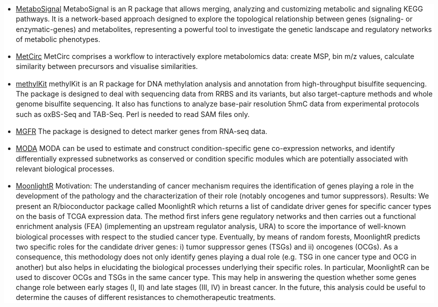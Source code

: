 - [MetaboSignal](https://bioconductor.org/packages/MetaboSignal)
  MetaboSignal is an R package that allows merging, analyzing and
  customizing metabolic and signaling KEGG pathways. It is a
  network-based approach designed to explore the topological
  relationship between genes (signaling- or enzymatic-genes) and
  metabolites, representing a powerful tool to investigate the
  genetic landscape and regulatory networks of metabolic phenotypes.

- [MetCirc](https://bioconductor.org/packages/MetCirc) MetCirc
  comprises a workflow to interactively explore metabolomics data:
  create MSP, bin m/z values, calculate similarity between precursors
  and visualise similarities.

- [methylKit](https://bioconductor.org/packages/methylKit) methylKit
  is an R package for DNA methylation analysis and annotation from
  high-throughput bisulfite sequencing. The package is designed to
  deal with sequencing data from RRBS and its variants, but also
  target-capture methods and whole genome bisulfite sequencing. It
  also has functions to analyze base-pair resolution 5hmC data from
  experimental protocols such as oxBS-Seq and TAB-Seq. Perl is needed
  to read SAM files only.

- [MGFR](https://bioconductor.org/packages/MGFR) The package is
  designed to detect marker genes from RNA-seq data.

- [MODA](https://bioconductor.org/packages/MODA) MODA can be used to
  estimate and construct condition-specific gene co-expression
  networks, and identify differentially expressed subnetworks as
  conserved or condition specific modules which are potentially
  associated with relevant biological processes.

- [MoonlightR](https://bioconductor.org/packages/MoonlightR)
  Motivation: The understanding of cancer mechanism requires the
  identification of genes playing a role in the development of the
  pathology and the characterization of their role (notably oncogenes
  and tumor suppressors). Results: We present an R/bioconductor
  package called MoonlightR which returns a list of candidate driver
  genes for specific cancer types on the basis of TCGA expression
  data. The method first infers gene regulatory networks and then
  carries out a functional enrichment analysis (FEA) (implementing an
  upstream regulator analysis, URA) to score the importance of
  well-known biological processes with respect to the studied cancer
  type. Eventually, by means of random forests, MoonlightR predicts
  two specific roles for the candidate driver genes: i) tumor
  suppressor genes (TSGs) and ii) oncogenes (OCGs). As a consequence,
  this methodology does not only identify genes playing a dual role
  (e.g. TSG in one cancer type and OCG in another) but also helps in
  elucidating the biological processes underlying their specific
  roles. In particular, MoonlightR can be used to discover OCGs and
  TSGs in the same cancer type. This may help in answering the
  question whether some genes change role between early stages (I,
  II) and late stages (III, IV) in breast cancer. In the future, this
  analysis could be useful to determine the causes of different
  resistances to chemotherapeutic treatments.
